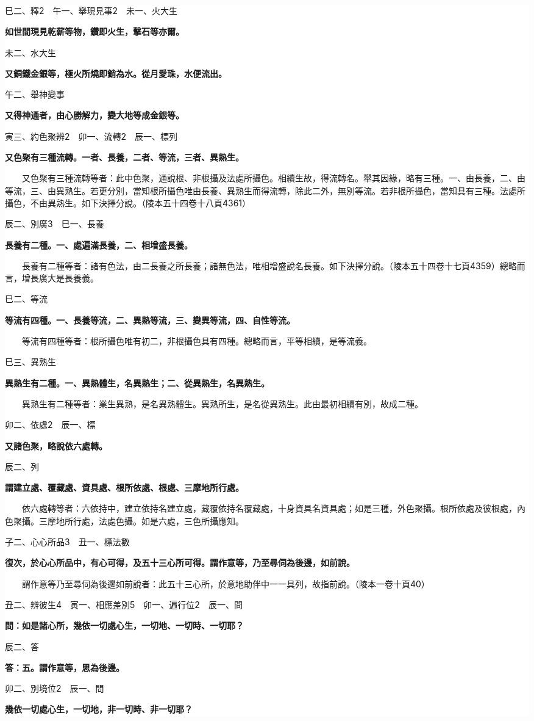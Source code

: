 巳二、釋2　午一、舉現見事2　未一、火大生

**如世間現見乾薪等物，鑽即火生，擊石等亦爾。**

未二、水大生

**又銅鐵金銀等，極火所燒即銷為水。從月愛珠，水便流出。**

午二、舉神變事

**又得神通者，由心勝解力，變大地等成金銀等。**

寅三、約色聚辨2　卯一、流轉2　辰一、標列

**又色聚有三種流轉。一者、長養，二者、等流，三者、異熟生。**

　　又色聚有三種流轉等者：此中色聚，通說根、非根攝及法處所攝色。相續生故，得流轉名。舉其因緣，略有三種。一、由長養，二、由等流，三、由異熟生。若更分別，當知根所攝色唯由長養、異熟生而得流轉，除此二外，無別等流。若非根所攝色，當知具有三種。法處所攝色，不由異熟生。如下決擇分說。（陵本五十四卷十八頁4361）

辰二、別廣3　巳一、長養

**長養有二種。一、處遍滿長養，二、相增盛長養。**

　　長養有二種等者：諸有色法，由二長養之所長養；諸無色法，唯相增盛說名長養。如下決擇分說。（陵本五十四卷十七頁4359）總略而言，增長廣大是長養義。

巳二、等流

**等流有四種。一、長養等流，二、異熟等流，三、變異等流，四、自性等流。**

　　等流有四種等者：根所攝色唯有初二，非根攝色具有四種。總略而言，平等相續，是等流義。

巳三、異熟生

**異熟生有二種。一、異熟體生，名異熟生；二、從異熟生，名異熟生。**

　　異熟生有二種等者：業生異熟，是名異熟體生。異熟所生，是名從異熟生。此由最初相續有別，故成二種。

卯二、依處2　辰一、標

**又諸色聚，略說依六處轉。**

辰二、列

**謂建立處、覆藏處、資具處、根所依處、根處、三摩地所行處。**

　　依六處轉等者：六依持中，建立依持名建立處，藏覆依持名覆藏處，十身資具名資具處；如是三種，外色聚攝。根所依處及彼根處，內色聚攝。三摩地所行處，法處色攝。如是六處，三色所攝應知。

子二、心心所品3　丑一、標法數

**復次，於心心所品中，有心可得，及五十三心所可得。謂作意等，乃至尋伺為後邊，如前說。**

　　謂作意等乃至尋伺為後邊如前說者：此五十三心所，於意地助伴中一一具列，故指前說。（陵本一卷十頁40）

丑二、辨彼生4　寅一、相應差別5　卯一、遍行位2　辰一、問

**問：如是諸心所，幾依一切處心生，一切地、一切時、一切耶？**

辰二、答

**答：五。謂作意等，思為後邊。**

卯二、別境位2　辰一、問

**幾依一切處心生，一切地，非一切時、非一切耶？**
